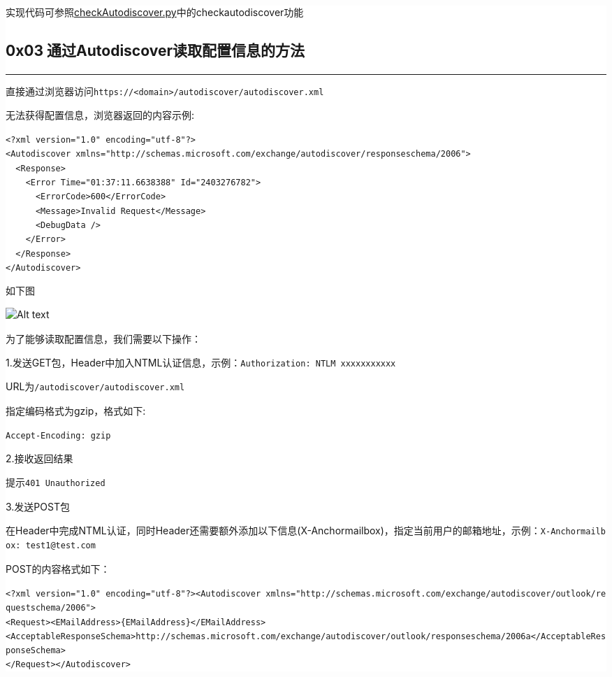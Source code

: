 实现代码可参照[checkAutodiscover.py](https://github.com/3gstudent/Homework-of-Python/blob/master/checkAutodiscover.py)中的checkautodiscover功能

## 0x03 通过Autodiscover读取配置信息的方法
---

直接通过浏览器访问`https://<domain>/autodiscover/autodiscover.xml`

无法获得配置信息，浏览器返回的内容示例:

```
<?xml version="1.0" encoding="utf-8"?>
<Autodiscover xmlns="http://schemas.microsoft.com/exchange/autodiscover/responseschema/2006">
  <Response>
    <Error Time="01:37:11.6638388" Id="2403276782">
      <ErrorCode>600</ErrorCode>
      <Message>Invalid Request</Message>
      <DebugData />
    </Error>
  </Response>
</Autodiscover>
```

如下图

![Alt text](https://raw.githubusercontent.com/3gstudent/BlogPic/master/2020-7-17/2-1.png)

为了能够读取配置信息，我们需要以下操作：

1.发送GET包，Header中加入NTML认证信息，示例：`Authorization: NTLM xxxxxxxxxxx`

URL为`/autodiscover/autodiscover.xml`

指定编码格式为gzip，格式如下:

```
Accept-Encoding: gzip
```

2.接收返回结果

提示`401 Unauthorized`

3.发送POST包

在Header中完成NTML认证，同时Header还需要额外添加以下信息(X-Anchormailbox)，指定当前用户的邮箱地址，示例：`X-Anchormailbox: test1@test.com`

POST的内容格式如下：

```
<?xml version="1.0" encoding="utf-8"?><Autodiscover xmlns="http://schemas.microsoft.com/exchange/autodiscover/outlook/requestschema/2006">
<Request><EMailAddress>{EMailAddress}</EMailAddress>
<AcceptableResponseSchema>http://schemas.microsoft.com/exchange/autodiscover/outlook/responseschema/2006a</AcceptableResponseSchema>
</Request></Autodiscover>
```
